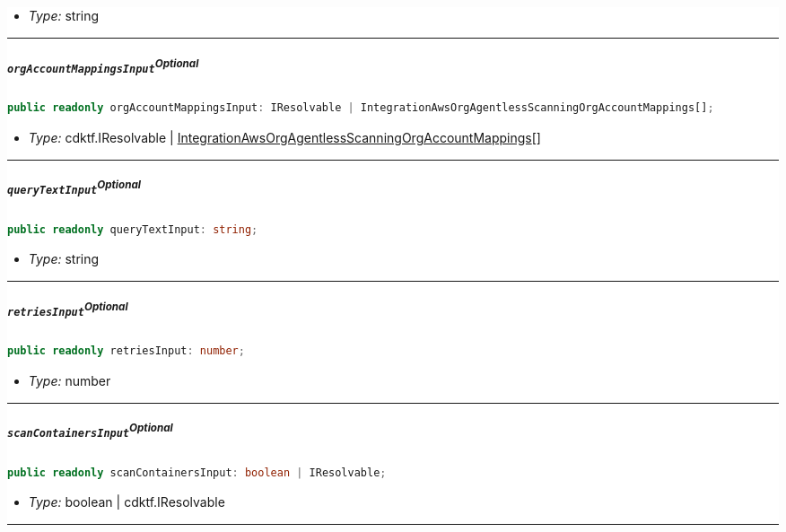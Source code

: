- *Type:* string

---

##### `orgAccountMappingsInput`<sup>Optional</sup> <a name="orgAccountMappingsInput" id="rhizo-co-terraform-provider-lacework.integrationAwsOrgAgentlessScanning.IntegrationAwsOrgAgentlessScanning.property.orgAccountMappingsInput"></a>

```typescript
public readonly orgAccountMappingsInput: IResolvable | IntegrationAwsOrgAgentlessScanningOrgAccountMappings[];
```

- *Type:* cdktf.IResolvable | <a href="#rhizo-co-terraform-provider-lacework.integrationAwsOrgAgentlessScanning.IntegrationAwsOrgAgentlessScanningOrgAccountMappings">IntegrationAwsOrgAgentlessScanningOrgAccountMappings</a>[]

---

##### `queryTextInput`<sup>Optional</sup> <a name="queryTextInput" id="rhizo-co-terraform-provider-lacework.integrationAwsOrgAgentlessScanning.IntegrationAwsOrgAgentlessScanning.property.queryTextInput"></a>

```typescript
public readonly queryTextInput: string;
```

- *Type:* string

---

##### `retriesInput`<sup>Optional</sup> <a name="retriesInput" id="rhizo-co-terraform-provider-lacework.integrationAwsOrgAgentlessScanning.IntegrationAwsOrgAgentlessScanning.property.retriesInput"></a>

```typescript
public readonly retriesInput: number;
```

- *Type:* number

---

##### `scanContainersInput`<sup>Optional</sup> <a name="scanContainersInput" id="rhizo-co-terraform-provider-lacework.integrationAwsOrgAgentlessScanning.IntegrationAwsOrgAgentlessScanning.property.scanContainersInput"></a>

```typescript
public readonly scanContainersInput: boolean | IResolvable;
```

- *Type:* boolean | cdktf.IResolvable

---
